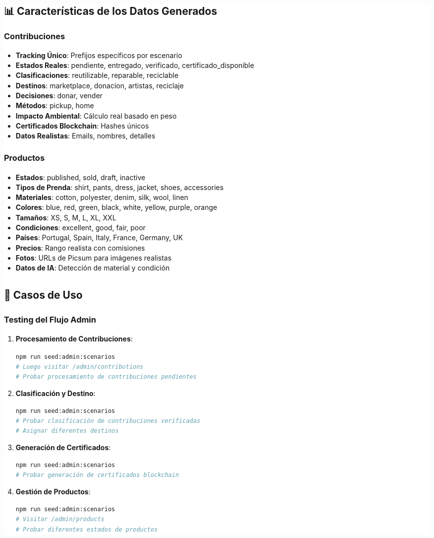 ## 📊 **Características de los Datos Generados**

### **Contribuciones**
- **Tracking Único**: Prefijos específicos por escenario
- **Estados Reales**: pendiente, entregado, verificado, certificado_disponible
- **Clasificaciones**: reutilizable, reparable, reciclable
- **Destinos**: marketplace, donacion, artistas, reciclaje
- **Decisiones**: donar, vender
- **Métodos**: pickup, home
- **Impacto Ambiental**: Cálculo real basado en peso
- **Certificados Blockchain**: Hashes únicos
- **Datos Realistas**: Emails, nombres, detalles

### **Productos**
- **Estados**: published, sold, draft, inactive
- **Tipos de Prenda**: shirt, pants, dress, jacket, shoes, accessories
- **Materiales**: cotton, polyester, denim, silk, wool, linen
- **Colores**: blue, red, green, black, white, yellow, purple, orange
- **Tamaños**: XS, S, M, L, XL, XXL
- **Condiciones**: excellent, good, fair, poor
- **Países**: Portugal, Spain, Italy, France, Germany, UK
- **Precios**: Rango realista con comisiones
- **Fotos**: URLs de Picsum para imágenes realistas
- **Datos de IA**: Detección de material y condición

## 🎯 **Casos de Uso**

### **Testing del Flujo Admin**
1. **Procesamiento de Contribuciones**:
   ```bash
   npm run seed:admin:scenarios
   # Luego visitar /admin/contributions
   # Probar procesamiento de contribuciones pendientes
   ```

2. **Clasificación y Destino**:
   ```bash
   npm run seed:admin:scenarios
   # Probar clasificación de contribuciones verificadas
   # Asignar diferentes destinos
   ```

3. **Generación de Certificados**:
   ```bash
   npm run seed:admin:scenarios
   # Probar generación de certificados blockchain
   ```

4. **Gestión de Productos**:
   ```bash
   npm run seed:admin:scenarios
   # Visitar /admin/products
   # Probar diferentes estados de productos
   ```
